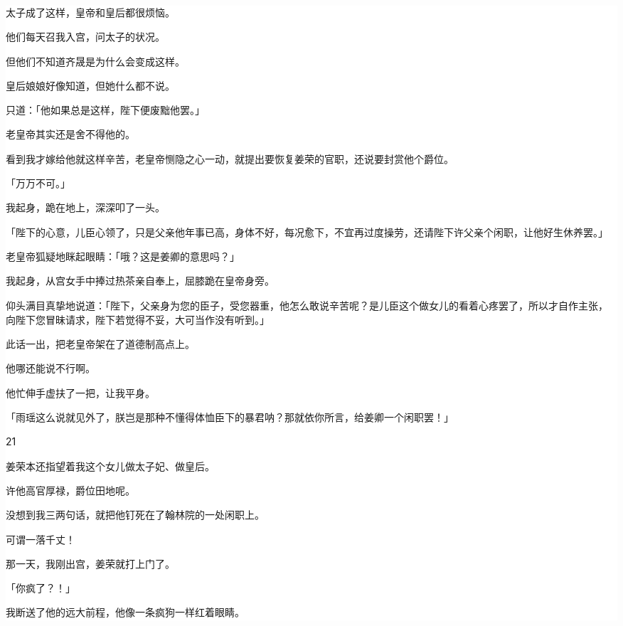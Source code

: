 太子成了这样，皇帝和皇后都很烦恼。


他们每天召我入宫，问太子的状况。


但他们不知道齐晟是为什么会变成这样。


皇后娘娘好像知道，但她什么都不说。


只道：「他如果总是这样，陛下便废黜他罢。」


老皇帝其实还是舍不得他的。


看到我才嫁给他就这样辛苦，老皇帝恻隐之心一动，就提出要恢复姜荣的官职，还说要封赏他个爵位。


「万万不可。」


我起身，跪在地上，深深叩了一头。


「陛下的心意，儿臣心领了，只是父亲他年事已高，身体不好，每况愈下，不宜再过度操劳，还请陛下许父亲个闲职，让他好生休养罢。」


老皇帝狐疑地眯起眼睛：「哦？这是姜卿的意思吗？」


我起身，从宫女手中捧过热茶亲自奉上，屈膝跪在皇帝身旁。


仰头满目真挚地说道：「陛下，父亲身为您的臣子，受您器重，他怎么敢说辛苦呢？是儿臣这个做女儿的看着心疼罢了，所以才自作主张，向陛下您冒昧请求，陛下若觉得不妥，大可当作没有听到。」


此话一出，把老皇帝架在了道德制高点上。


他哪还能说不行啊。


他忙伸手虚扶了一把，让我平身。


「雨瑶这么说就见外了，朕岂是那种不懂得体恤臣下的暴君呐？那就依你所言，给姜卿一个闲职罢！」


21


姜荣本还指望着我这个女儿做太子妃、做皇后。


许他高官厚禄，爵位田地呢。


没想到我三两句话，就把他钉死在了翰林院的一处闲职上。


可谓一落千丈！


那一天，我刚出宫，姜荣就打上门了。


「你疯了？！」


我断送了他的远大前程，他像一条疯狗一样红着眼睛。
